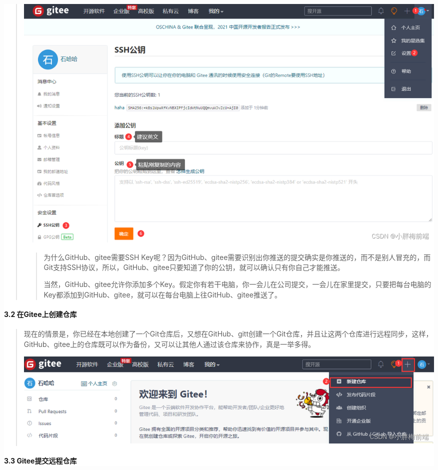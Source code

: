 >![img](./assets/b03ae19233504af89d93b53d48afb2c8.png)
>
>>为什么GitHub、gitee需要SSH Key呢？因为GitHub、gitee需要识别出你推送的提交确实是你推送的，而不是别人冒充的，而Git支持SSH协议，所以，GitHub、gitee只要知道了你的公钥，就可以确认只有你自己才能推送。
>>
>>当然，GitHub、gitee允许你添加多个Key。假定你有若干电脑，你一会儿在公司提交，一会儿在家里提交，只要把每台电脑的Key都添加到GitHub、gitee，就可以在每台电脑上往GitHub、gitee推送了。

#### 3.2 在Gitee上创建仓库

>现在的情景是，你已经在本地创建了一个Git仓库后，又想在GitHub、gitt创建一个Git仓库，并且让这两个仓库进行远程同步，这样，GitHub、gitee上的仓库既可以作为备份，又可以让其他人通过该仓库来协作，真是一举多得。
>
>![img](./assets/5a9f8e3a59fb40559f34fef5f4baa421.png)

#### 3.3 Gitee提交远程仓库
